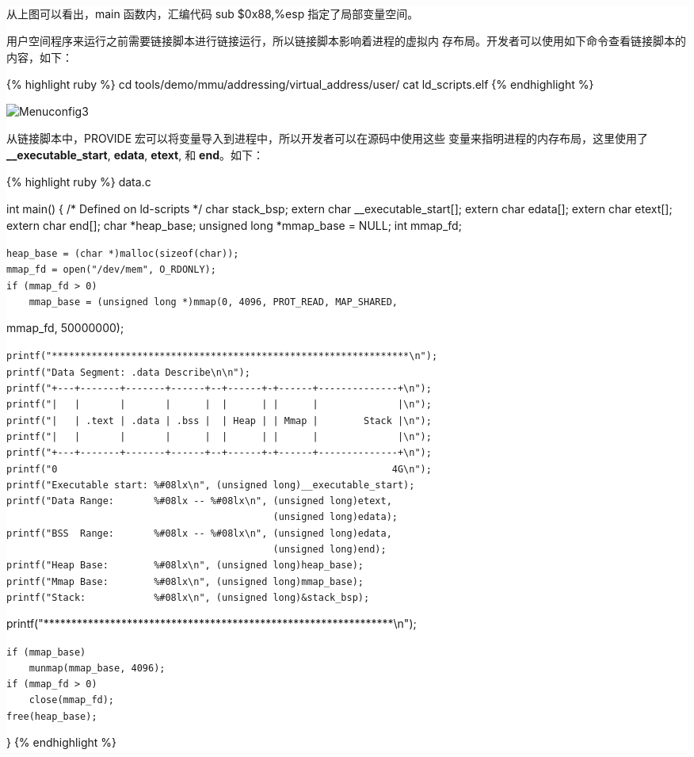 从上图可以看出，main 函数内，汇编代码 sub $0x88,%esp 指定了局部变量空间。

用户空间程序来运行之前需要链接脚本进行链接运行，所以链接脚本影响着进程的虚拟内
存布局。开发者可以使用如下命令查看链接脚本的内容，如下：

{% highlight ruby %}
cd tools/demo/mmu/addressing/virtual_address/user/
cat ld_scripts.elf
{% endhighlight %}

![Menuconfig3](https://raw.githubusercontent.com/EmulateSpace/PictureSet/master/BiscuitOS/kernel/MMU000442.png)

从链接脚本中，PROVIDE 宏可以将变量导入到进程中，所以开发者可以在源码中使用这些
变量来指明进程的内存布局，这里使用了 **__executable_start**, **edata**, 
**etext**, 和 **end**。如下：

{% highlight ruby %}
data.c

int main()
{
    /* Defined on ld-scripts */
    char stack_bsp;
    extern char __executable_start[];
    extern char edata[];
    extern char etext[];
    extern char end[];
    char *heap_base;
    unsigned long *mmap_base = NULL;
    int mmap_fd;

    heap_base = (char *)malloc(sizeof(char));
    mmap_fd = open("/dev/mem", O_RDONLY);
    if (mmap_fd > 0)
        mmap_base = (unsigned long *)mmap(0, 4096, PROT_READ, MAP_SHARED,
mmap_fd, 50000000);

    printf("***************************************************************\n");
    printf("Data Segment: .data Describe\n\n");
    printf("+---+-------+-------+------+--+------+-+------+--------------+\n");
    printf("|   |       |       |      |  |      | |      |              |\n");
    printf("|   | .text | .data | .bss |  | Heap | | Mmap |        Stack |\n");
    printf("|   |       |       |      |  |      | |      |              |\n");
    printf("+---+-------+-------+------+--+------+-+------+--------------+\n");
    printf("0                                                           4G\n");
    printf("Executable start: %#08lx\n", (unsigned long)__executable_start);
    printf("Data Range:       %#08lx -- %#08lx\n", (unsigned long)etext,
                                                   (unsigned long)edata);
    printf("BSS  Range:       %#08lx -- %#08lx\n", (unsigned long)edata,
                                                   (unsigned long)end);
    printf("Heap Base:        %#08lx\n", (unsigned long)heap_base);
    printf("Mmap Base:        %#08lx\n", (unsigned long)mmap_base);
    printf("Stack:            %#08lx\n", (unsigned long)&stack_bsp);
printf("***************************************************************\n");


    if (mmap_base)
        munmap(mmap_base, 4096);
    if (mmap_fd > 0)
        close(mmap_fd);
    free(heap_base);
}
{% endhighlight %}
